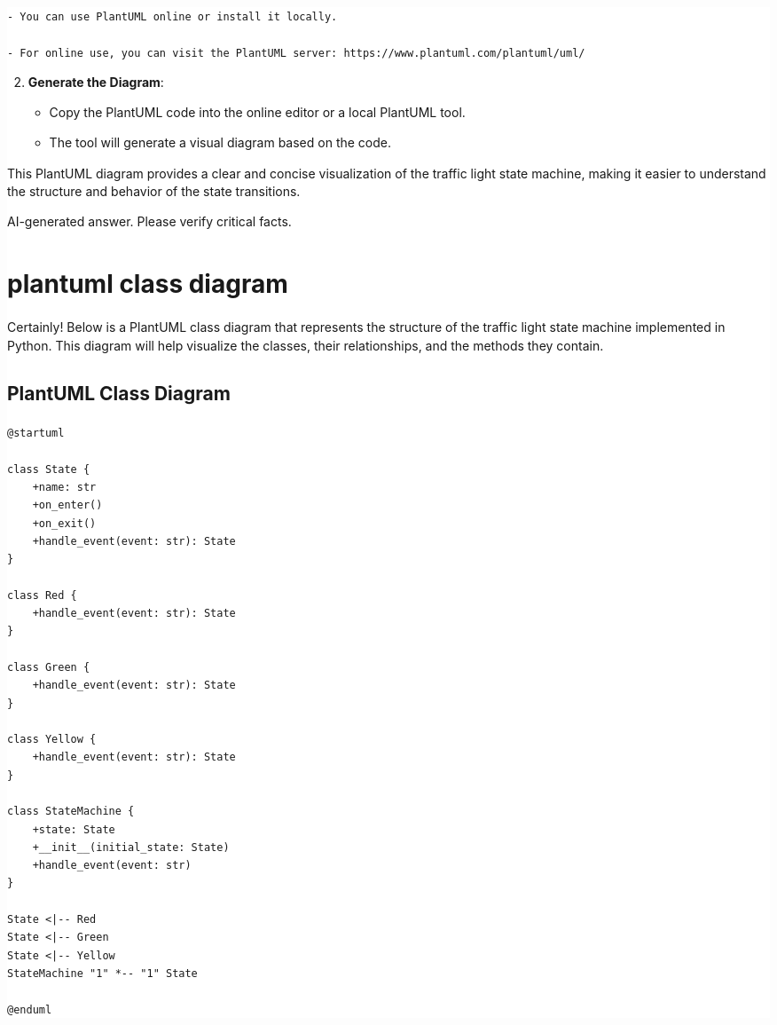     - You can use PlantUML online or install it locally.
        
    - For online use, you can visit the PlantUML server: https://www.plantuml.com/plantuml/uml/
        
2. **Generate the Diagram**:
    
    - Copy the PlantUML code into the online editor or a local PlantUML tool.
        
    - The tool will generate a visual diagram based on the code.
        

This PlantUML diagram provides a clear and concise visualization of the traffic light state machine, making it easier to understand the structure and behavior of the state transitions.

AI-generated answer. Please verify critical facts.

# plantuml class diagram

Certainly! Below is a PlantUML class diagram that represents the structure of the traffic light state machine implemented in Python. This diagram will help visualize the classes, their relationships, and the methods they contain.

## PlantUML Class Diagram

``` plantuml
@startuml

class State {
    +name: str
    +on_enter()
    +on_exit()
    +handle_event(event: str): State
}

class Red {
    +handle_event(event: str): State
}

class Green {
    +handle_event(event: str): State
}

class Yellow {
    +handle_event(event: str): State
}

class StateMachine {
    +state: State
    +__init__(initial_state: State)
    +handle_event(event: str)
}

State <|-- Red
State <|-- Green
State <|-- Yellow
StateMachine "1" *-- "1" State

@enduml 
```
